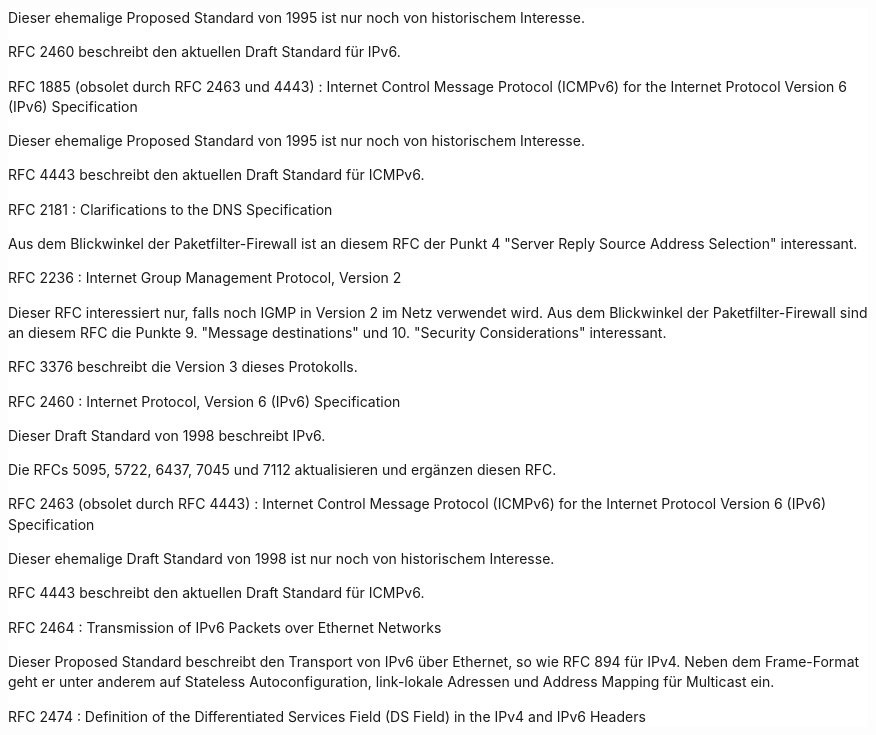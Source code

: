   Dieser ehemalige Proposed Standard von 1995 ist nur noch von
  historischem Interesse.

  RFC 2460 beschreibt den aktuellen Draft Standard für IPv6.

RFC 1885 (obsolet durch RFC 2463 und 4443)
: Internet Control Message Protocol (ICMPv6) for the Internet Protocol
  Version 6 (IPv6) Specification

  Dieser ehemalige Proposed Standard von 1995 ist nur noch von
  historischem Interesse.

  RFC 4443 beschreibt den aktuellen Draft Standard für ICMPv6.

RFC 2181
: Clarifications to the DNS Specification

  Aus dem Blickwinkel der Paketfilter-Firewall ist an diesem RFC der Punkt 4
  "Server Reply Source Address Selection" interessant.

RFC 2236
: Internet Group Management Protocol, Version 2

  Dieser RFC interessiert nur, falls noch IGMP in Version 2 im Netz
  verwendet wird.
  Aus dem Blickwinkel der Paketfilter-Firewall sind an diesem RFC die Punkte
  9. "Message destinations" und 10. "Security Considerations" interessant.

  RFC 3376 beschreibt die Version 3 dieses Protokolls.

RFC 2460
: Internet Protocol, Version 6 (IPv6) Specification

  Dieser Draft Standard von 1998 beschreibt IPv6.

  Die RFCs 5095, 5722, 6437, 7045 und 7112
  aktualisieren und ergänzen diesen RFC.

RFC 2463 (obsolet durch RFC 4443)
: Internet Control Message Protocol (ICMPv6) for the Internet Protocol
  Version 6 (IPv6) Specification

  Dieser ehemalige Draft Standard von 1998 ist nur noch von historischem
  Interesse.

  RFC 4443 beschreibt den aktuellen Draft Standard für ICMPv6.

RFC 2464
: Transmission of IPv6 Packets over Ethernet Networks

  Dieser Proposed Standard beschreibt den Transport von IPv6 über Ethernet,
  so wie RFC 894 für IPv4.
  Neben dem Frame-Format geht er unter anderem auf Stateless
  Autoconfiguration, link-lokale Adressen und Address Mapping für Multicast
  ein.

RFC 2474
: Definition of the Differentiated Services Field (DS Field) in the IPv4 and
  IPv6 Headers

